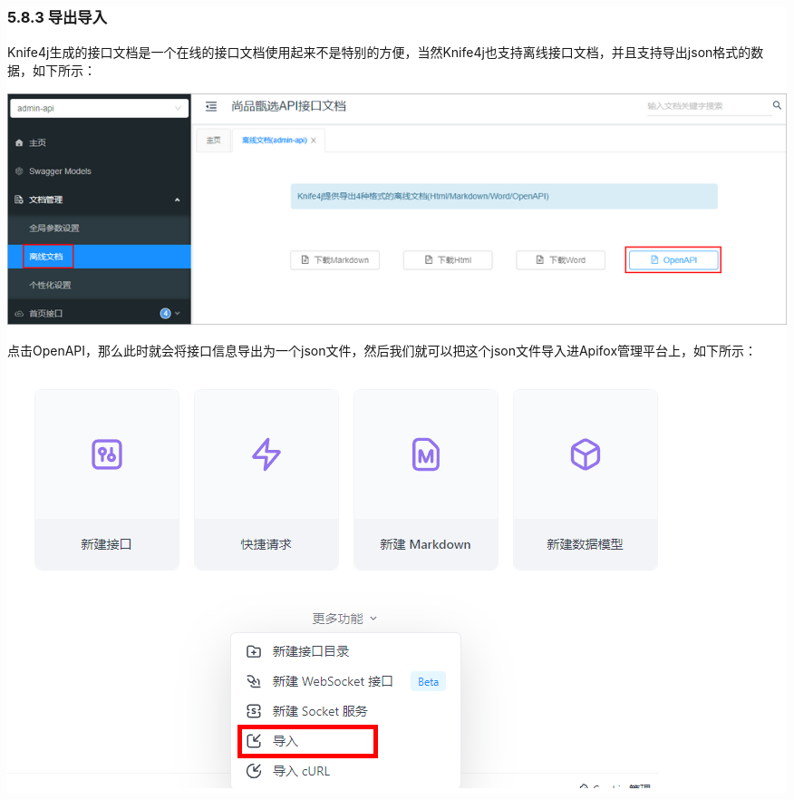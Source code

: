 ### 5.8.3 导出导入

Knife4j生成的接口文档是一个在线的接口文档使用起来不是特别的方便，当然Knife4j也支持离线接口文档，并且支持导出json格式的数据，如下所示：

![image-20230509203546813](assets\image-20230509203546813.png) 

点击OpenAPI，那么此时就会将接口信息导出为一个json文件，然后我们就可以把这个json文件导入进Apifox管理平台上，如下所示：

![image-20230717162120832](assets\image-20230717162120832.png)
